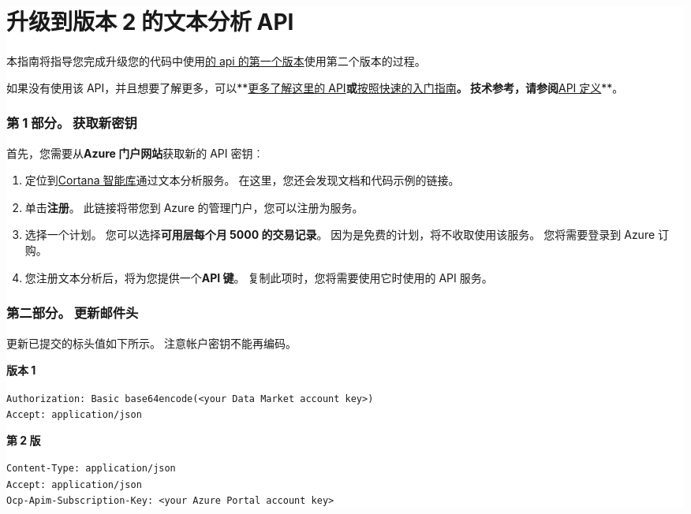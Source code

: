 <properties
    pageTitle="升级到版本 2 的文本分析 API |Microsoft Azure"
    description="Azure 的机器学习的文本分析-升级到版本 2"
    services="cognitive-services"
    documentationCenter=""
    authors="onewth"
    manager="jhubbard"
    editor="cgronlun"/>

<tags
    ms.service="cognitive-services"
    ms.workload="data-services"
    ms.tgt_pltfrm="na"
    ms.devlang="na"
    ms.topic="article"
    ms.date="10/04/2016"
    ms.author="onewth"/>

# <a name="upgrading-to-version-2-of-the-text-analytics-api"></a>升级到版本 2 的文本分析 API #

本指南将指导您完成升级您的代码中使用[的 api 的第一个版本](../machine-learning/machine-learning-apps-text-analytics.md)使用第二个版本的过程。 

如果没有使用该 API，并且想要了解更多，可以**[更多了解这里的 API](//go.microsoft.com/fwlink/?LinkID=759711)**或**[按照快速的入门指南](//go.microsoft.com/fwlink/?LinkID=760860)**。 技术参考，请参阅**[API 定义](//go.microsoft.com/fwlink/?LinkID=759346)**。

### <a name="part-1-get-a-new-key"></a>第 1 部分。 获取新密钥 ###

首先，您需要从**Azure 门户网站**获取新的 API 密钥︰

1. 定位到[Cortana 智能库](//gallery.cortanaintelligence.com/MachineLearningAPI/Text-Analytics-2)通过文本分析服务。 在这里，您还会发现文档和代码示例的链接。

1. 单击**注册**。 此链接将带您到 Azure 的管理门户，您可以注册为服务。

1. 选择一个计划。 您可以选择**可用层每个月 5000 的交易记录**。 因为是免费的计划，将不收取使用该服务。 您将需要登录到 Azure 订购。 

1. 您注册文本分析后，将为您提供一个**API 键**。 复制此项时，您将需要使用它时使用的 API 服务。

### <a name="part-2-update-the-headers"></a>第二部分。 更新邮件头 ###

更新已提交的标头值如下所示。 注意帐户密钥不能再编码。

**版本 1**

    Authorization: Basic base64encode(<your Data Market account key>)
    Accept: application/json

**第 2 版**

    Content-Type: application/json
    Accept: application/json
    Ocp-Apim-Subscription-Key: <your Azure Portal account key>
